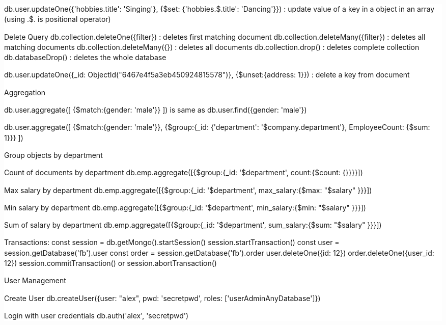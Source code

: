 db.user.updateOne({'hobbies.title': 'Singing'}, {$set: {'hobbies.$.title': 'Dancing'}}) : update value of a key in a object in an array (using .$. is positional operator)


Delete Query
db.collection.deleteOne({filter})     : deletes first matching document
db.collection.deleteMany({filter})    : deletes all matching documents
db.collection.deleteMany({})          : deletes all documents
db.collection.drop()                  : deletes complete collection
db.databaseDrop()                     : deletes the whole database

db.user.updateOne({_id: ObjectId("6467e4f5a3eb450924815578")}, {$unset:{address: 1}}) : delete a key from document 


Aggregation



db.user.aggregate([ {$match:{gender: 'male'}} ])  is same as db.user.find({gender: 'male'})


db.user.aggregate([ 
    {$match:{gender: 'male'}}, 
    {$group:{_id: {'department': '$company.department'}, EmployeeCount: {$sum: 1}}} 
])


Group objects by department

Count of documents by department
db.emp.aggregate([{$group:{_id: '$department', count:{$count: {}}}}])

Max salary by department
db.emp.aggregate([{$group:{_id: '$department', max_salary:{$max: "$salary" }}}])

Min salary by department
db.emp.aggregate([{$group:{_id: '$department', min_salary:{$min: "$salary" }}}])

Sum of salary by department
db.emp.aggregate([{$group:{_id: '$department', sum_salary:{$sum: "$salary" }}}])


Transactions:
  const session = db.getMongo().startSession()
  session.startTransaction()
  const user = session.getDatabase('fb').user
  const order = session.getDatabase('fb').order
  user.deleteOne({id: 12})
  order.deleteOne({user_id: 12})
  session.commitTransaction() or session.abortTransaction()


User Management

Create User
db.createUser({user: "alex", pwd: 'secretpwd', roles: ['userAdminAnyDatabase']})


Login with user credentials
db.auth('alex', 'secretpwd')

